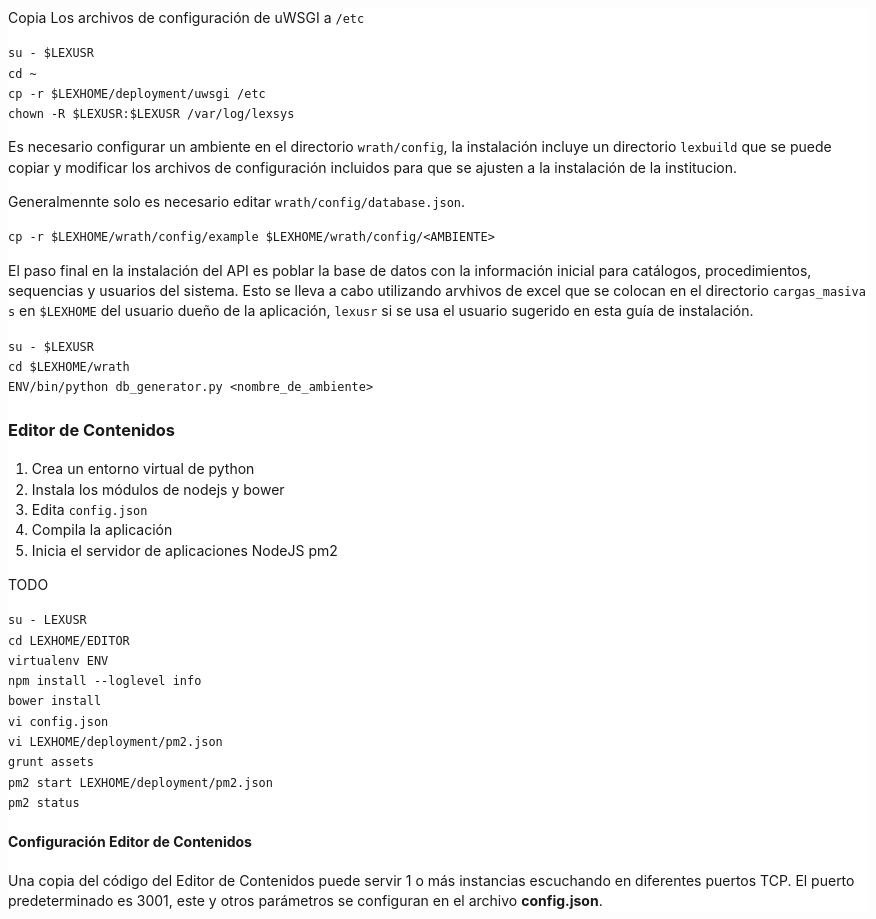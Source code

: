 
Copia Los archivos de configuración de uWSGI a `/etc`


    su - $LEXUSR
    cd ~
    cp -r $LEXHOME/deployment/uwsgi /etc
    chown -R $LEXUSR:$LEXUSR /var/log/lexsys


Es necesario configurar un ambiente en el directorio `wrath/config`, la
instalación incluye un directorio `lexbuild` que se puede copiar y
modificar los archivos de configuración incluidos para que se ajusten a
la instalación de la institucion.

Generalmennte solo es necesario editar `wrath/config/database.json`.


    cp -r $LEXHOME/wrath/config/example $LEXHOME/wrath/config/<AMBIENTE>


El paso final en la instalación del API es poblar la base de datos con
la información inicial para catálogos, procedimientos, sequencias y
usuarios del sistema. Esto se lleva a cabo utilizando arvhivos de excel
que se colocan en el directorio `cargas_masivas` en `$LEXHOME` del usuario
dueño de la aplicación, `lexusr` si se usa el usuario sugerido en esta
guía de instalación.


    su - $LEXUSR
    cd $LEXHOME/wrath
    ENV/bin/python db_generator.py <nombre_de_ambiente>


### Editor de Contenidos

1. Crea un entorno virtual de python
2. Instala los módulos de nodejs y bower
3. Edita `config.json`
4. Compila la aplicación
5. Inicia el servidor de aplicaciones NodeJS pm2

TODO

    su - LEXUSR
    cd LEXHOME/EDITOR
    virtualenv ENV
    npm install --loglevel info
    bower install
    vi config.json
    vi LEXHOME/deployment/pm2.json
    grunt assets
    pm2 start LEXHOME/deployment/pm2.json
    pm2 status


#### Configuración Editor de Contenidos

Una copia del código del Editor de Contenidos puede servir 1 o más
instancias escuchando en diferentes puertos TCP. El puerto
predeterminado es 3001, este y otros parámetros se configuran en el
archivo **config.json**.
